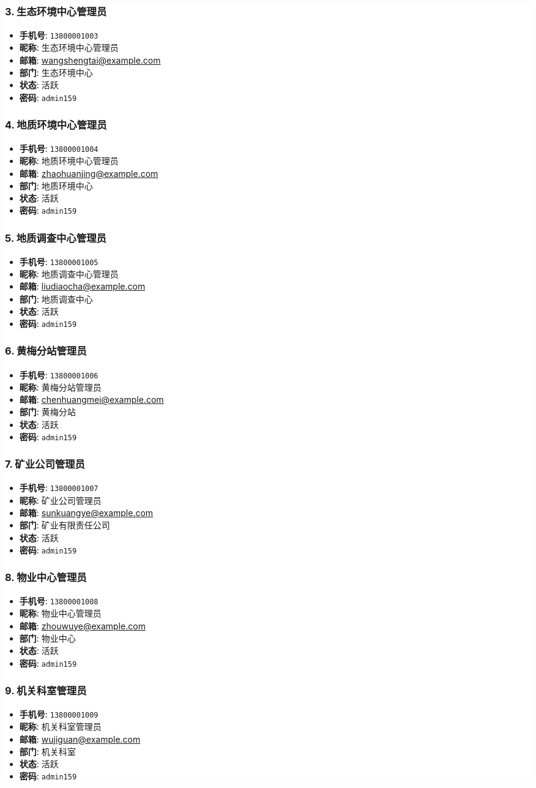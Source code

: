 ### 3. 生态环境中心管理员
- **手机号**: `13800001003`
- **昵称**: 生态环境中心管理员
- **邮箱**: wangshengtai@example.com
- **部门**: 生态环境中心
- **状态**: 活跃
- **密码**: `admin159`

### 4. 地质环境中心管理员
- **手机号**: `13800001004`
- **昵称**: 地质环境中心管理员
- **邮箱**: zhaohuanjing@example.com
- **部门**: 地质环境中心
- **状态**: 活跃
- **密码**: `admin159`

### 5. 地质调查中心管理员
- **手机号**: `13800001005`
- **昵称**: 地质调查中心管理员
- **邮箱**: liudiaocha@example.com
- **部门**: 地质调查中心
- **状态**: 活跃
- **密码**: `admin159`

### 6. 黄梅分站管理员
- **手机号**: `13800001006`
- **昵称**: 黄梅分站管理员
- **邮箱**: chenhuangmei@example.com
- **部门**: 黄梅分站
- **状态**: 活跃
- **密码**: `admin159`

### 7. 矿业公司管理员
- **手机号**: `13800001007`
- **昵称**: 矿业公司管理员
- **邮箱**: sunkuangye@example.com
- **部门**: 矿业有限责任公司
- **状态**: 活跃
- **密码**: `admin159`

### 8. 物业中心管理员
- **手机号**: `13800001008`
- **昵称**: 物业中心管理员
- **邮箱**: zhouwuye@example.com
- **部门**: 物业中心
- **状态**: 活跃
- **密码**: `admin159`

### 9. 机关科室管理员
- **手机号**: `13800001009`
- **昵称**: 机关科室管理员
- **邮箱**: wujiguan@example.com
- **部门**: 机关科室
- **状态**: 活跃
- **密码**: `admin159`
